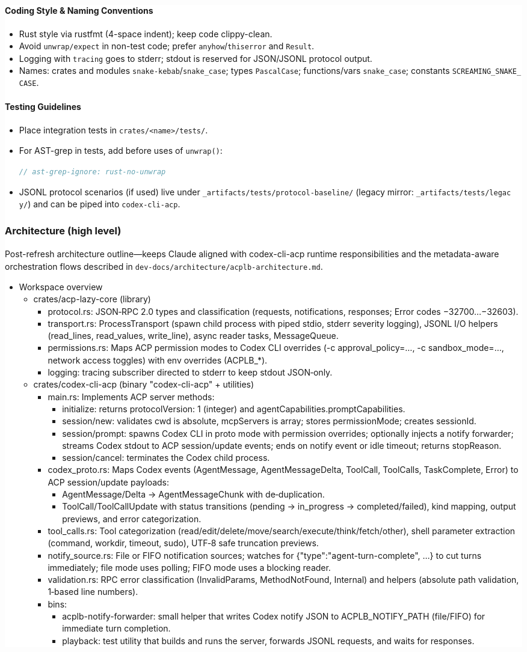 #### Coding Style & Naming Conventions

- Rust style via rustfmt (4-space indent); keep code clippy-clean.
- Avoid `unwrap/expect` in non-test code; prefer `anyhow`/`thiserror` and `Result`.
- Logging with `tracing` goes to stderr; stdout is reserved for JSON/JSONL protocol output.
- Names: crates and modules `snake-kebab`/`snake_case`; types `PascalCase`; functions/vars `snake_case`; constants `SCREAMING_SNAKE_CASE`.

#### Testing Guidelines

- Place integration tests in `crates/<name>/tests/`.
- For AST-grep in tests, add before uses of `unwrap()`:

  ```rust
  // ast-grep-ignore: rust-no-unwrap
  ```

- JSONL protocol scenarios (if used) live under `_artifacts/tests/protocol-baseline/` (legacy mirror: `_artifacts/tests/legacy/`) and can be piped into `codex-cli-acp`.

### Architecture (high level)

Post-refresh architecture outline—keeps Claude aligned with codex-cli-acp runtime responsibilities and the metadata-aware orchestration flows described in `dev-docs/architecture/acplb-architecture.md`.

- Workspace overview
    - crates/acp-lazy-core (library)
        - protocol.rs: JSON‑RPC 2.0 types and classification (requests, notifications, responses; Error codes −32700…−32603).
        - transport.rs: ProcessTransport (spawn child process with piped stdio, stderr severity logging), JSONL I/O helpers (read_lines, read_values, write_line), async reader tasks, MessageQueue.
        - permissions.rs: Maps ACP permission modes to Codex CLI overrides (-c approval_policy=…, -c sandbox_mode=…, network access toggles) with env overrides (ACPLB_*).
        - logging: tracing subscriber directed to stderr to keep stdout JSON‑only.
    - crates/codex-cli-acp (binary "codex-cli-acp" + utilities)
        - main.rs: Implements ACP server methods:
            - initialize: returns protocolVersion: 1 (integer) and agentCapabilities.promptCapabilities.
            - session/new: validates cwd is absolute, mcpServers is array; stores permissionMode; creates sessionId.
            - session/prompt: spawns Codex CLI in proto mode with permission overrides; optionally injects a notify forwarder; streams Codex stdout to ACP session/update events; ends on notify event or idle timeout; returns stopReason.
            - session/cancel: terminates the Codex child process.
        - codex_proto.rs: Maps Codex events (AgentMessage, AgentMessageDelta, ToolCall, ToolCalls, TaskComplete, Error) to ACP session/update payloads:
            - AgentMessage/Delta → AgentMessageChunk with de‑duplication.
            - ToolCall/ToolCallUpdate with status transitions (pending → in_progress → completed/failed), kind mapping, output previews, and error categorization.
        - tool_calls.rs: Tool categorization (read/edit/delete/move/search/execute/think/fetch/other), shell parameter extraction (command, workdir, timeout, sudo), UTF‑8 safe truncation previews.
        - notify_source.rs: File or FIFO notification sources; watches for {"type":"agent-turn-complete", …} to cut turns immediately; file mode uses polling; FIFO mode uses a blocking reader.
        - validation.rs: RPC error classification (InvalidParams, MethodNotFound, Internal) and helpers (absolute path validation, 1‑based line numbers).
        - bins:
            - acplb-notify-forwarder: small helper that writes Codex notify JSON to ACPLB_NOTIFY_PATH (file/FIFO) for immediate turn completion.
            - playback: test utility that builds and runs the server, forwards JSONL requests, and waits for responses.

